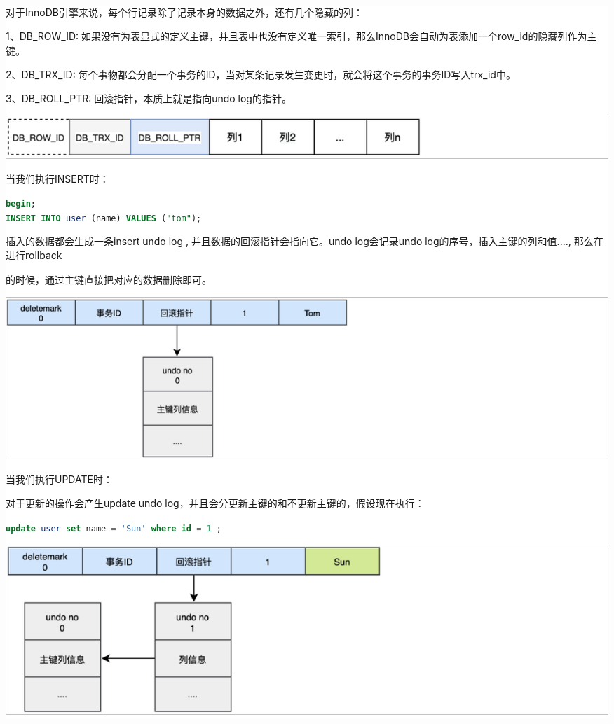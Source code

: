 对于InnoDB引擎来说，每个行记录除了记录本身的数据之外，还有几个隐藏的列：

1、DB_ROW_ID: 如果没有为表显式的定义主键，并且表中也没有定义唯一索引，那么InnoDB会自动为表添加一个row_id的隐藏列作为主键。

2、DB_TRX_ID: 每个事物都会分配一个事务的ID，当对某条记录发生变更时，就会将这个事务的事务ID写入trx_id中。

3、DB_ROLL_PTR: 回滚指针，本质上就是指向undo log的指针。

![image-20230621085633180](assets/image-20230621085633180.png) 



当我们执行INSERT时：

```sql
begin;
INSERT INTO user (name) VALUES ("tom");
```

插入的数据都会生成一条insert undo log , 并且数据的回滚指针会指向它。undo log会记录undo log的序号，插入主键的列和值...., 那么在进行rollback

的时候，通过主键直接把对应的数据删除即可。

![image-20230621085924320](assets/image-20230621085924320.png) 



当我们执行UPDATE时：

对于更新的操作会产生update undo log，并且会分更新主键的和不更新主键的，假设现在执行：

```sql 
update user set name = 'Sun' where id = 1 ;
```

![image-20230621090118337](assets/image-20230621090118337.png) 
